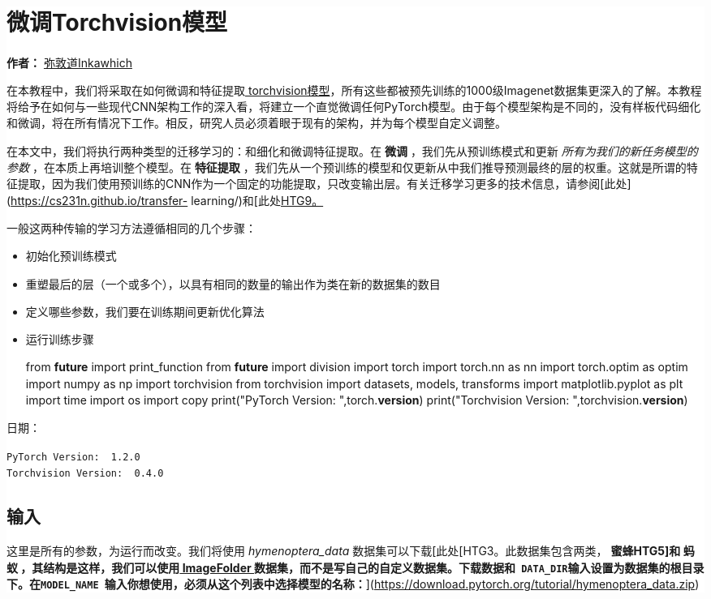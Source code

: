 # 微调Torchvision模型

**作者：** [弥敦道Inkawhich ](https://github.com/inkawhich)

在本教程中，我们将采取在如何微调和特征提取[
torchvision模型](https://pytorch.org/docs/stable/torchvision/models.html)，所有这些都被预先训练的1000级Imagenet数据集更深入的了解。本教程将给予在如何与一些现代CNN架构工作的深入看，将建立一个直觉微调任何PyTorch模型。由于每个模型架构是不同的，没有样板代码细化和微调，将在所有情况下工作。相反，研究人员必须着眼于现有的架构，并为每个模型自定义调整。

在本文中，我们将执行两种类型的迁移学习的：和细化和微调特征提取。在 **微调** ，我们先从预训练模式和更新 _所有为我们的新任务模型的参数_
，在本质上再培训整个模型。在 **特征提取**
，我们先从一个预训练的模型和仅更新从中我们推导预测最终的层的权重。这就是所谓的特征提取，因为我们使用预训练的CNN作为一个固定的功能提取，只改变输出层。有关迁移学习更多的技术信息，请参阅[此处](https://cs231n.github.io/transfer-
learning/)和[此处[HTG9。](https://ruder.io/transfer-learning/)

一般这两种传输的学习方法遵循相同的几个步骤：

  * 初始化预训练模式
  * 重塑最后的层（一个或多个），以具有相同的数量的输出作为类在新的数据集的数目
  * 定义哪些参数，我们要在训练期间更新优化算法
  * 运行训练步骤

    
    
    from __future__ import print_function
    from __future__ import division
    import torch
    import torch.nn as nn
    import torch.optim as optim
    import numpy as np
    import torchvision
    from torchvision import datasets, models, transforms
    import matplotlib.pyplot as plt
    import time
    import os
    import copy
    print("PyTorch Version: ",torch.__version__)
    print("Torchvision Version: ",torchvision.__version__)
    

日期：

    
    
    PyTorch Version:  1.2.0
    Torchvision Version:  0.4.0
    

## 输入

这里是所有的参数，为运行而改变。我们将使用 _hymenoptera_data_ 数据集可以下载[此处[HTG3。此数据集包含两类， **蜜蜂HTG5]和
**蚂蚁** ，其结构是这样，我们可以使用[ ImageFolder
](https://pytorch.org/docs/stable/torchvision/datasets.html#torchvision.datasets.ImageFolder)数据集，而不是写自己的自定义数据集。下载数据和`
DATA_DIR`输入设置为数据集的根目录下。在`MODEL_NAME
`输入你想使用，必须从这个列表中选择模型的名称：**](https://download.pytorch.org/tutorial/hymenoptera_data.zip)
